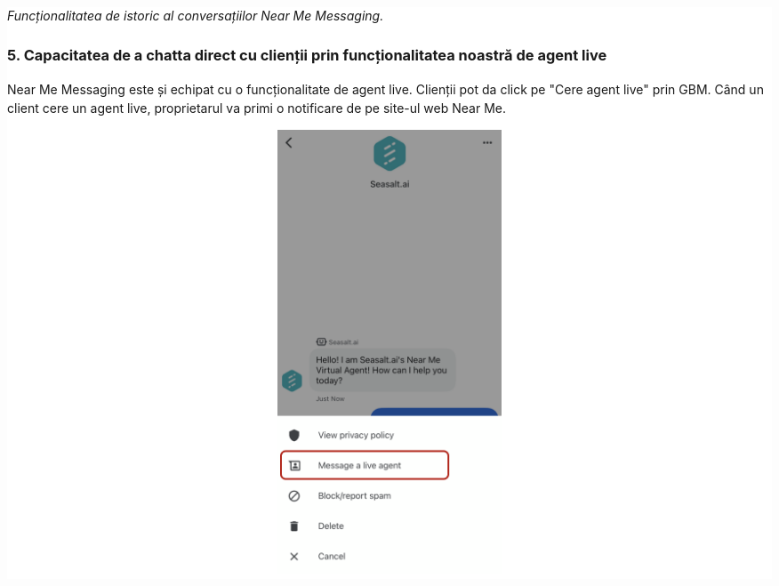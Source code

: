 *Funcționalitatea de istoric al conversațiilor Near Me Messaging.*
</center>

### 5. Capacitatea de a chatta direct cu clienții prin funcționalitatea noastră de agent live

Near Me Messaging este și echipat cu o funcționalitate de agent live. Clienții pot da click pe "Cere agent live" prin GBM. Când un client cere un agent live, proprietarul va primi o notificare de pe site-ul web Near Me.

<center>
<img height="500" src="/images/blog/12-near-me-messaging-complements-google-business-messages/8-live-agent-request.png" alt="Clienții pot cere un agent live prin butonul de chat de pe profilul Google Maps."/>
